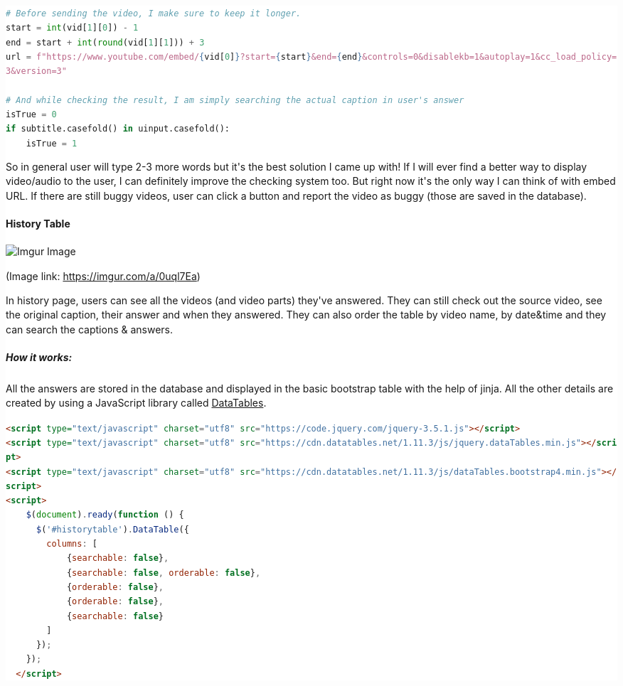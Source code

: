 ```python
# Before sending the video, I make sure to keep it longer.
start = int(vid[1][0]) - 1
end = start + int(round(vid[1][1])) + 3
url = f"https://www.youtube.com/embed/{vid[0]}?start={start}&end={end}&controls=0&disablekb=1&autoplay=1&cc_load_policy=3&version=3"

# And while checking the result, I am simply searching the actual caption in user's answer
isTrue = 0
if subtitle.casefold() in uinput.casefold():
    isTrue = 1
```

So in general user will type 2-3 more words but it's the best solution I came up with! If I will ever find a better way to display video/audio to the user, I can definitely improve the checking system too. But right now it's the only way I can think of with embed URL. If there are still buggy videos, user can click a button and report the video as buggy (those are saved in the database).

#### History Table

![Imgur Image](https://imgur.com/a/0uql7Ea.png)

(Image link: https://imgur.com/a/0uql7Ea)

In history page, users can see all the videos (and video parts) they've answered. They can still check out the source video, see the original caption, their answer and when they answered. They can also order the table by video name, by date&time and they can search the captions & answers.

##### How it works:

All the answers are stored in the database and displayed in the basic bootstrap table with the help of jinja. All the other details are created by using a JavaScript library called [DataTables](https://datatables.net).

```html
<script type="text/javascript" charset="utf8" src="https://code.jquery.com/jquery-3.5.1.js"></script>
<script type="text/javascript" charset="utf8" src="https://cdn.datatables.net/1.11.3/js/jquery.dataTables.min.js"></script>
<script type="text/javascript" charset="utf8" src="https://cdn.datatables.net/1.11.3/js/dataTables.bootstrap4.min.js"></script>
<script>
    $(document).ready(function () {
      $('#historytable').DataTable({
        columns: [
            {searchable: false},
            {searchable: false, orderable: false},
            {orderable: false},
            {orderable: false},
            {searchable: false}
        ]
      });
    });
  </script>
```
